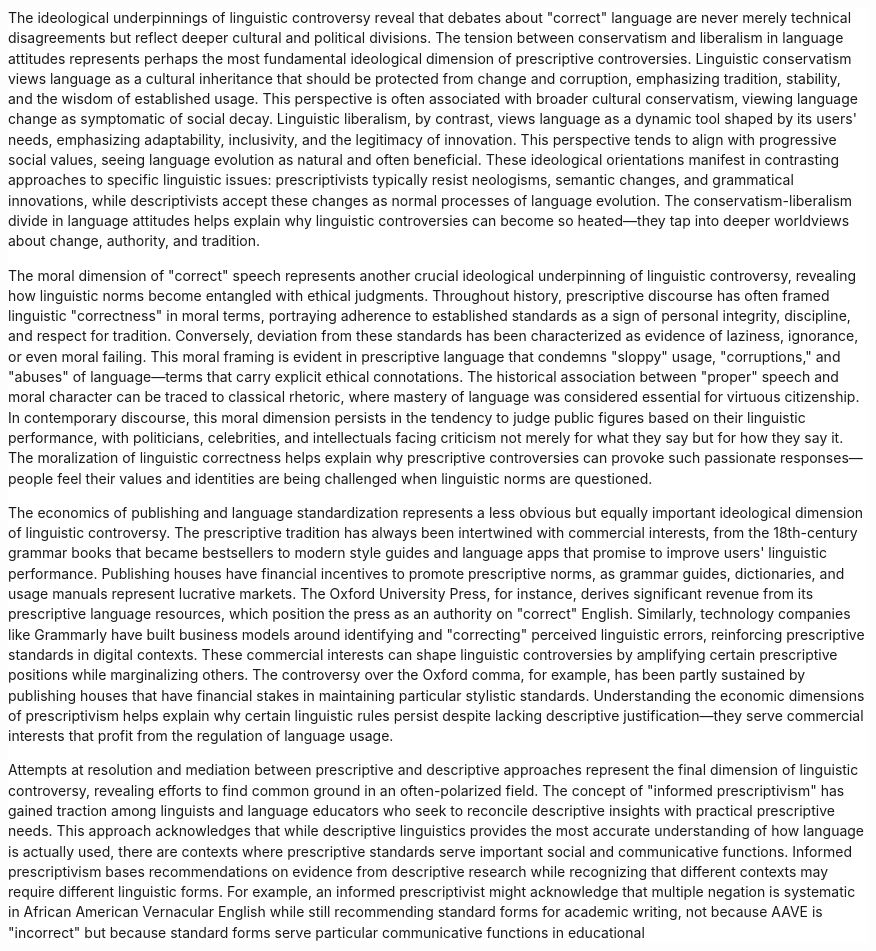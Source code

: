 The ideological underpinnings of linguistic controversy reveal that debates about "correct" language are never merely technical disagreements but reflect deeper cultural and political divisions. The tension between conservatism and liberalism in language attitudes represents perhaps the most fundamental ideological dimension of prescriptive controversies. Linguistic conservatism views language as a cultural inheritance that should be protected from change and corruption, emphasizing tradition, stability, and the wisdom of established usage. This perspective is often associated with broader cultural conservatism, viewing language change as symptomatic of social decay. Linguistic liberalism, by contrast, views language as a dynamic tool shaped by its users' needs, emphasizing adaptability, inclusivity, and the legitimacy of innovation. This perspective tends to align with progressive social values, seeing language evolution as natural and often beneficial. These ideological orientations manifest in contrasting approaches to specific linguistic issues: prescriptivists typically resist neologisms, semantic changes, and grammatical innovations, while descriptivists accept these changes as normal processes of language evolution. The conservatism-liberalism divide in language attitudes helps explain why linguistic controversies can become so heated—they tap into deeper worldviews about change, authority, and tradition.

The moral dimension of "correct" speech represents another crucial ideological underpinning of linguistic controversy, revealing how linguistic norms become entangled with ethical judgments. Throughout history, prescriptive discourse has often framed linguistic "correctness" in moral terms, portraying adherence to established standards as a sign of personal integrity, discipline, and respect for tradition. Conversely, deviation from these standards has been characterized as evidence of laziness, ignorance, or even moral failing. This moral framing is evident in prescriptive language that condemns "sloppy" usage, "corruptions," and "abuses" of language—terms that carry explicit ethical connotations. The historical association between "proper" speech and moral character can be traced to classical rhetoric, where mastery of language was considered essential for virtuous citizenship. In contemporary discourse, this moral dimension persists in the tendency to judge public figures based on their linguistic performance, with politicians, celebrities, and intellectuals facing criticism not merely for what they say but for how they say it. The moralization of linguistic correctness helps explain why prescriptive controversies can provoke such passionate responses—people feel their values and identities are being challenged when linguistic norms are questioned.

The economics of publishing and language standardization represents a less obvious but equally important ideological dimension of linguistic controversy. The prescriptive tradition has always been intertwined with commercial interests, from the 18th-century grammar books that became bestsellers to modern style guides and language apps that promise to improve users' linguistic performance. Publishing houses have financial incentives to promote prescriptive norms, as grammar guides, dictionaries, and usage manuals represent lucrative markets. The Oxford University Press, for instance, derives significant revenue from its prescriptive language resources, which position the press as an authority on "correct" English. Similarly, technology companies like Grammarly have built business models around identifying and "correcting" perceived linguistic errors, reinforcing prescriptive standards in digital contexts. These commercial interests can shape linguistic controversies by amplifying certain prescriptive positions while marginalizing others. The controversy over the Oxford comma, for example, has been partly sustained by publishing houses that have financial stakes in maintaining particular stylistic standards. Understanding the economic dimensions of prescriptivism helps explain why certain linguistic rules persist despite lacking descriptive justification—they serve commercial interests that profit from the regulation of language usage.

Attempts at resolution and mediation between prescriptive and descriptive approaches represent the final dimension of linguistic controversy, revealing efforts to find common ground in an often-polarized field. The concept of "informed prescriptivism" has gained traction among linguists and language educators who seek to reconcile descriptive insights with practical prescriptive needs. This approach acknowledges that while descriptive linguistics provides the most accurate understanding of how language is actually used, there are contexts where prescriptive standards serve important social and communicative functions. Informed prescriptivism bases recommendations on evidence from descriptive research while recognizing that different contexts may require different linguistic forms. For example, an informed prescriptivist might acknowledge that multiple negation is systematic in African American Vernacular English while still recommending standard forms for academic writing, not because AAVE is "incorrect" but because standard forms serve particular communicative functions in educational
